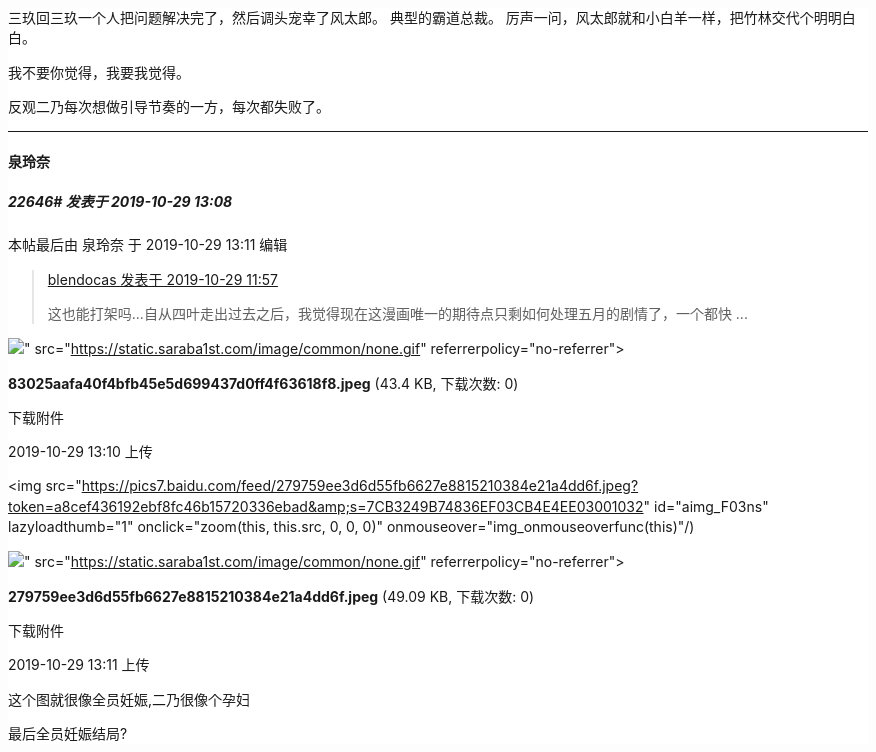 三玖回三玖一个人把问题解决完了，然后调头宠幸了风太郎。
典型的霸道总裁。
厉声一问，风太郎就和小白羊一样，把竹林交代个明明白白。

我不要你觉得，我要我觉得。

反观二乃每次想做引导节奏的一方，每次都失败了。







-----

####  泉玲奈  
##### 22646#       发表于 2019-10-29 13:08



 本帖最后由 泉玲奈 于 2019-10-29 13:11 编辑 
<blockquote><a href="httphttps://bbs.saraba1st.com/2b/forum.php?mod=redirect&amp;goto=findpost&amp;pid=45340117&amp;ptid=1831320" target="_blank">blendocas 发表于 2019-10-29 11:57</a>

这也能打架吗...自从四叶走出过去之后，我觉得现在这漫画唯一的期待点只剩如何处理五月的剧情了，一个都快 ...</blockquote>

<img src="https://img.saraba1st.com/forum/201910/29/131017ca86zj4hza8ci1jg.jpeg" referrerpolicy="no-referrer">" src="https://static.saraba1st.com/image/common/none.gif" referrerpolicy="no-referrer">


<strong>83025aafa40f4bfb45e5d699437d0ff4f63618f8.jpeg</strong> (43.4 KB, 下载次数: 0)

下载附件

2019-10-29 13:10 上传





<img src="https://pics7.baidu.com/feed/279759ee3d6d55fb6627e8815210384e21a4dd6f.jpeg?token=a8cef436192ebf8fc46b15720336ebad&amp;s=7CB3249B74836EF03CB4E4EE03001032" id="aimg_F03ns" lazyloadthumb="1" onclick="zoom(this, this.src, 0, 0, 0)" onmouseover="img_onmouseoverfunc(this)"/)


<img src="https://img.saraba1st.com/forum/201910/29/131121qba98zb8rrrrue8r.jpeg" referrerpolicy="no-referrer">" src="https://static.saraba1st.com/image/common/none.gif" referrerpolicy="no-referrer">


<strong>279759ee3d6d55fb6627e8815210384e21a4dd6f.jpeg</strong> (49.09 KB, 下载次数: 0)

下载附件

2019-10-29 13:11 上传







这个图就很像全员妊娠,二乃很像个孕妇


最后全员妊娠结局?







